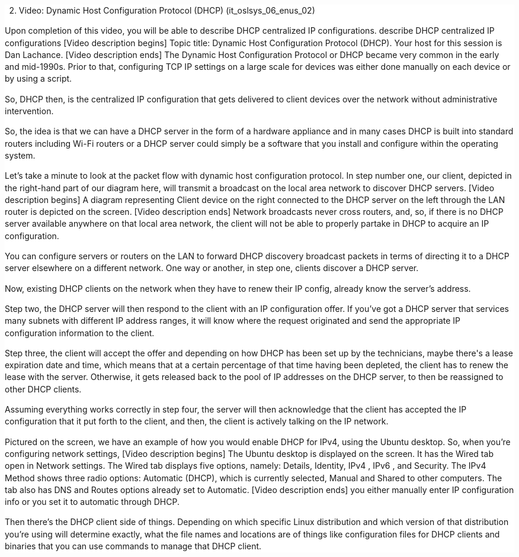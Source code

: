 2. Video: Dynamic Host Configuration Protocol (DHCP) (it_oslsys_06_enus_02)

Upon completion of this video, you will be able to describe DHCP centralized IP configurations.
describe DHCP centralized IP configurations
[Video description begins] Topic title: Dynamic Host Configuration Protocol (DHCP). Your host for this session is Dan Lachance. [Video description ends]
The Dynamic Host Configuration Protocol or DHCP became very common in the early and mid-1990s. Prior to that, configuring TCP IP settings on a large scale for devices was either done manually on each device or by using a script.

So, DHCP then, is the centralized IP configuration that gets delivered to client devices over the network without administrative intervention.

So, the idea is that we can have a DHCP server in the form of a hardware appliance and in many cases DHCP is built into standard routers including Wi-Fi routers or a DHCP server could simply be a software that you install and configure within the operating system.

Let’s take a minute to look at the packet flow with dynamic host configuration protocol. In step number one, our client, depicted in the right-hand part of our diagram here, will transmit a broadcast on the local area network to discover DHCP servers. [Video description begins] A diagram representing Client device on the right connected to the DHCP server on the left through the LAN router is depicted on the screen. [Video description ends] Network broadcasts never cross routers, and, so, if there is no DHCP server available anywhere on that local area network, the client will not be able to properly partake in DHCP to acquire an IP configuration.

You can configure servers or routers on the LAN to forward DHCP discovery broadcast packets in terms of directing it to a DHCP server elsewhere on a different network. One way or another, in step one, clients discover a DHCP server.

Now, existing DHCP clients on the network when they have to renew their IP config, already know the server’s address.

Step two, the DHCP server will then respond to the client with an IP configuration offer. If you’ve got a DHCP server that services many subnets with different IP address ranges, it will know where the request originated and send the appropriate IP configuration information to the client.

Step three, the client will accept the offer and depending on how DHCP has been set up by the technicians, maybe there's a lease expiration date and time, which means that at a certain percentage of that time having been depleted, the client has to renew the lease with the server. Otherwise, it gets released back to the pool of IP addresses on the DHCP server, to then be reassigned to other DHCP clients.

Assuming everything works correctly in step four, the server will then acknowledge that the client has accepted the IP configuration that it put forth to the client, and then, the client is actively talking on the IP network.

Pictured on the screen, we have an example of how you would enable DHCP for IPv4, using the Ubuntu desktop. So, when you’re configuring network settings, [Video description begins] The Ubuntu desktop is displayed on the screen. It has the Wired tab open in Network settings. The Wired tab displays five options, namely: Details, Identity, IPv4 , IPv6 , and Security. The IPv4 Method shows three radio options: Automatic (DHCP), which is currently selected, Manual and Shared to other computers. The tab also has DNS and Routes options already set to Automatic. [Video description ends] you either manually enter IP configuration info or you set it to automatic through DHCP.

Then there’s the DHCP client side of things. Depending on which specific Linux distribution and which version of that distribution you’re using will determine exactly, what the file names and locations are of things like configuration files for DHCP clients and binaries that you can use commands to manage that DHCP client.
